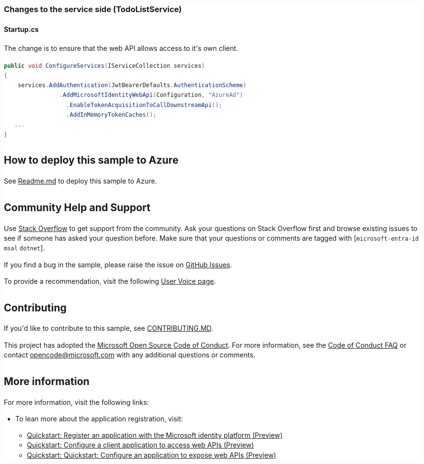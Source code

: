 ### Changes to the service side (TodoListService)

#### Startup.cs

The change is to ensure that the web API allows access to it's own client.

```csharp
public void ConfigureServices(IServiceCollection services)
{      
    services.AddAuthentication(JwtBearerDefaults.AuthenticationScheme)
                .AddMicrosoftIdentityWebApi(Configuration, "AzureAd")
                  .EnableTokenAcquisitionToCallDownstreamApi();
                  .AddInMemoryTokenCaches();
   ...
}
```

## How to deploy this sample to Azure

See [Readme.md](../5.Deploy-Web-API/README.md) to deploy this sample to Azure.

## Community Help and Support

Use [Stack Overflow](http://stackoverflow.com/questions/tagged/msal) to get support from the community.
Ask your questions on Stack Overflow first and browse existing issues to see if someone has asked your question before.
Make sure that your questions or comments are tagged with [`microsoft-entra-id` `msal` `dotnet`].

If you find a bug in the sample, please raise the issue on [GitHub Issues](../../../issues).

To provide a recommendation, visit the following [User Voice page](https://feedback.azure.com/forums/169401-azure-active-directory).

## Contributing

If you'd like to contribute to this sample, see [CONTRIBUTING.MD](../CONTRIBUTING.md).

This project has adopted the [Microsoft Open Source Code of Conduct](https://opensource.microsoft.com/codeofconduct/). For more information, see the [Code of Conduct FAQ](https://opensource.microsoft.com/codeofconduct/faq/) or contact [opencode@microsoft.com](mailto:opencode@microsoft.com) with any additional questions or comments.

## More information

For more information, visit the following links:

- To lean more about the application registration, visit:

  - [Quickstart: Register an application with the Microsoft identity platform (Preview)](https://docs.microsoft.com/azure/active-directory/develop/quickstart-register-app)
  - [Quickstart: Configure a client application to access web APIs (Preview)](https://docs.microsoft.com/azure/active-directory/develop/quickstart-configure-app-access-web-apis)
  - [Quickstart: Quickstart: Configure an application to expose web APIs (Preview)](https://docs.microsoft.com/azure/active-directory/develop/quickstart-configure-app-expose-web-apis)
